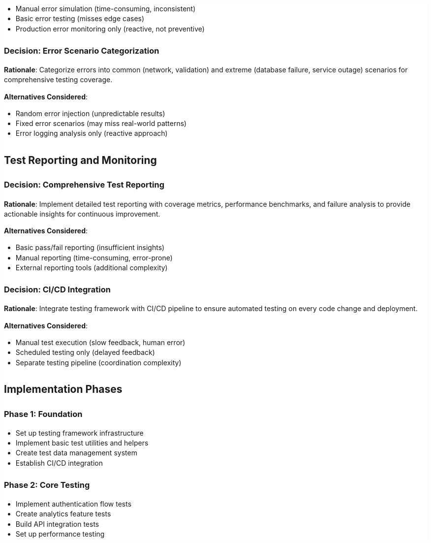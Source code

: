 - Manual error simulation (time-consuming, inconsistent)
- Basic error testing (misses edge cases)
- Production error monitoring only (reactive, not preventive)

### Decision: Error Scenario Categorization

**Rationale**: Categorize errors into common (network, validation) and extreme (database failure, service outage) scenarios for comprehensive testing coverage.

**Alternatives Considered**:

- Random error injection (unpredictable results)
- Fixed error scenarios (may miss real-world patterns)
- Error logging analysis only (reactive approach)

## Test Reporting and Monitoring

### Decision: Comprehensive Test Reporting

**Rationale**: Implement detailed test reporting with coverage metrics, performance benchmarks, and failure analysis to provide actionable insights for continuous improvement.

**Alternatives Considered**:

- Basic pass/fail reporting (insufficient insights)
- Manual reporting (time-consuming, error-prone)
- External reporting tools (additional complexity)

### Decision: CI/CD Integration

**Rationale**: Integrate testing framework with CI/CD pipeline to ensure automated testing on every code change and deployment.

**Alternatives Considered**:

- Manual test execution (slow feedback, human error)
- Scheduled testing only (delayed feedback)
- Separate testing pipeline (coordination complexity)

## Implementation Phases

### Phase 1: Foundation

- Set up testing framework infrastructure
- Implement basic test utilities and helpers
- Create test data management system
- Establish CI/CD integration

### Phase 2: Core Testing

- Implement authentication flow tests
- Create analytics feature tests
- Build API integration tests
- Set up performance testing
